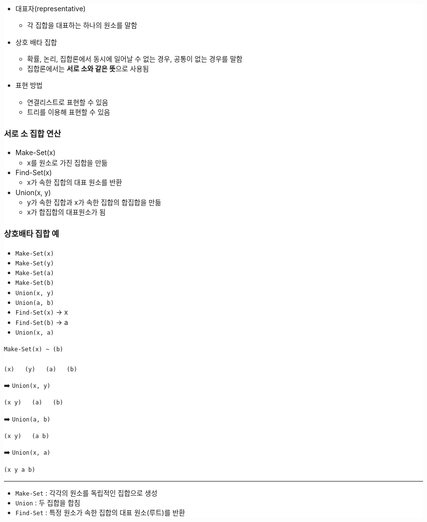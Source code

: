 - 대표자(representative)
  - 각 집합을 대표하는 하나의 원소를 말함

- 상호 배타 집합 
  - 확률, 논리, 집합론에서 동시에 일어날 수 없는 경우, 공통이 없는 경우를 말함
  - 집합론에서는 **서로 소와 같은 뜻**으로 사용됨

- 표현 방법
  - 연결리스트로 표현할 수 있음
  - 트리를 이용해 표현할 수 있음

### 서로 소 집합 연산
- Make-Set(x)
  - x를 원소로 가진 집합을 만듦
- Find-Set(x)
  - x가 속한 집합의 대표 원소를 반환
- Union(x, y)
  - y가 속한 집합과 x가 속한 집합의 합집합을 만듦
  - x가 합집합의 대표원소가 됨


### 상호배타 집합 예

* `Make-Set(x)`
* `Make-Set(y)`
* `Make-Set(a)`
* `Make-Set(b)`
* `Union(x, y)`
* `Union(a, b)`
* `Find-Set(x)` → x
* `Find-Set(b)` → a
* `Union(x, a)`


```
Make-Set(x) ~ (b)

(x)   (y)   (a)   (b)
```

➡️ `Union(x, y)`

```
(x y)   (a)   (b)
```

➡️ `Union(a, b)`

```
(x y)   (a b)
```

➡️ `Union(x, a)`

```
(x y a b)
```

---

* `Make-Set` : 각각의 원소를 독립적인 집합으로 생성
* `Union` : 두 집합을 합침
* `Find-Set` : 특정 원소가 속한 집합의 대표 원소(루트)를 반환


